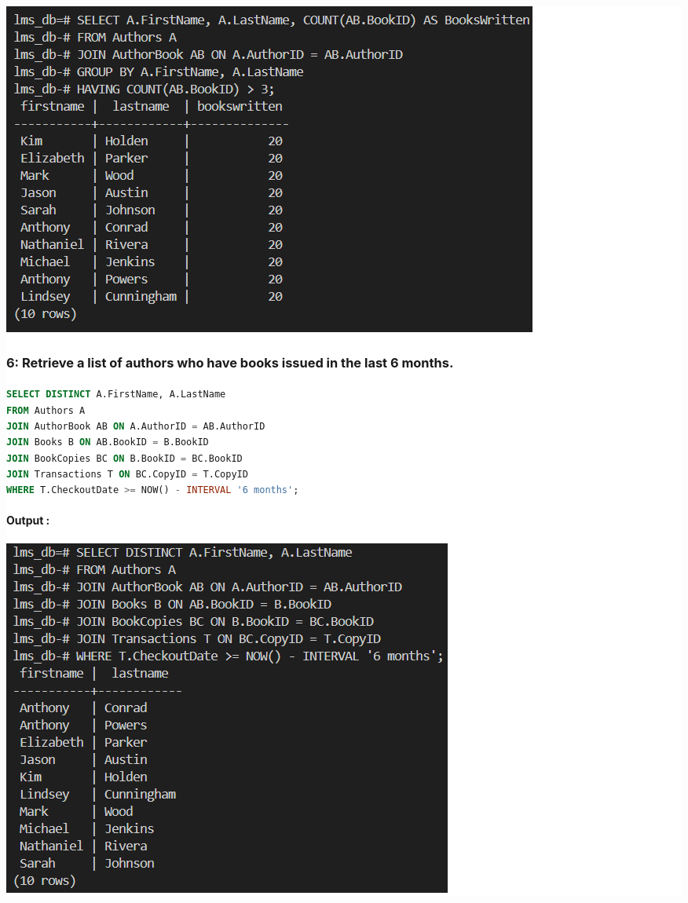 ![alt text](B5.png)
### 6: Retrieve a list of authors who have books issued in the last 6 months.


``` sql
SELECT DISTINCT A.FirstName, A.LastName
FROM Authors A
JOIN AuthorBook AB ON A.AuthorID = AB.AuthorID
JOIN Books B ON AB.BookID = B.BookID
JOIN BookCopies BC ON B.BookID = BC.BookID
JOIN Transactions T ON BC.CopyID = T.CopyID
WHERE T.CheckoutDate >= NOW() - INTERVAL '6 months';
```
#### Output :
![alt text](B6.png)
